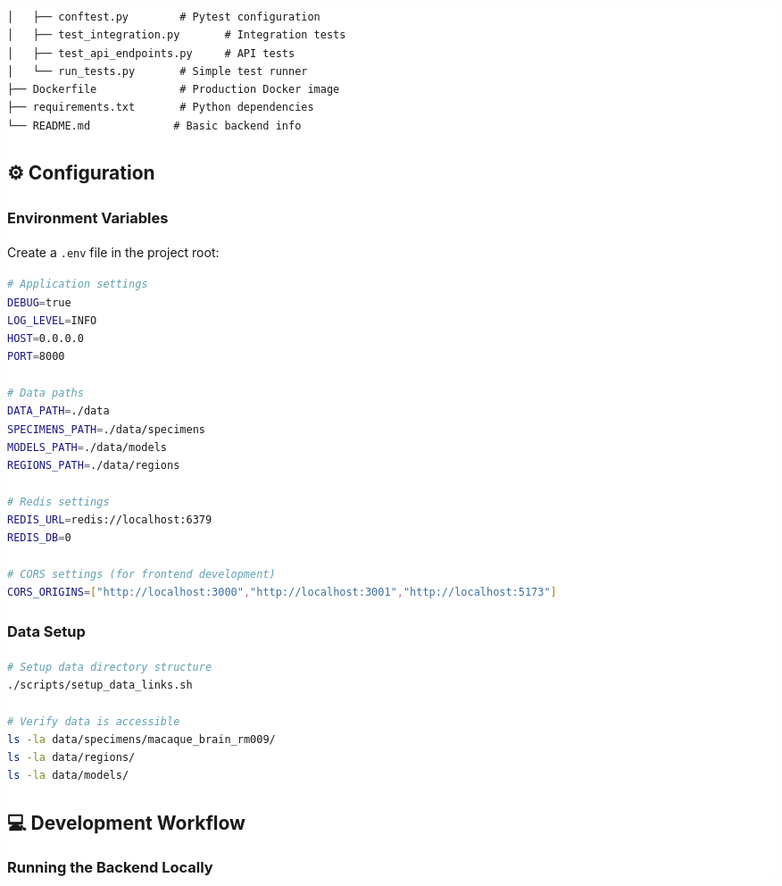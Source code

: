 ```
│   ├── conftest.py        # Pytest configuration
│   ├── test_integration.py       # Integration tests
│   ├── test_api_endpoints.py     # API tests
│   └── run_tests.py       # Simple test runner
├── Dockerfile             # Production Docker image
├── requirements.txt       # Python dependencies
└── README.md             # Basic backend info
```

## ⚙️ Configuration

### Environment Variables
Create a `.env` file in the project root:

```bash
# Application settings
DEBUG=true
LOG_LEVEL=INFO
HOST=0.0.0.0
PORT=8000

# Data paths
DATA_PATH=./data
SPECIMENS_PATH=./data/specimens
MODELS_PATH=./data/models
REGIONS_PATH=./data/regions

# Redis settings
REDIS_URL=redis://localhost:6379
REDIS_DB=0

# CORS settings (for frontend development)
CORS_ORIGINS=["http://localhost:3000","http://localhost:3001","http://localhost:5173"]
```

### Data Setup
```bash
# Setup data directory structure
./scripts/setup_data_links.sh

# Verify data is accessible
ls -la data/specimens/macaque_brain_rm009/
ls -la data/regions/
ls -la data/models/
```

## 💻 Development Workflow

### Running the Backend Locally
